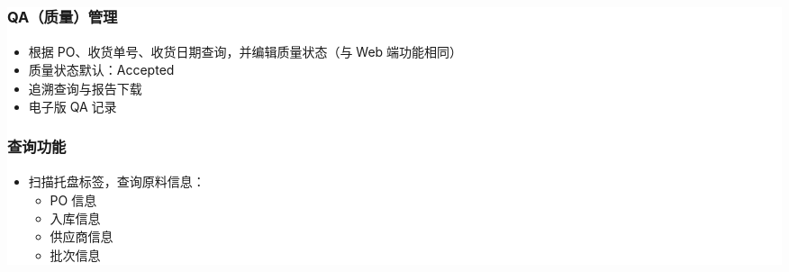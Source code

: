 ### QA（质量）管理
- 根据 PO、收货单号、收货日期查询，并编辑质量状态（与 Web 端功能相同）
- 质量状态默认：Accepted
- 追溯查询与报告下载
- 电子版 QA 记录

### 查询功能
- 扫描托盘标签，查询原料信息：
  - PO 信息
  - 入库信息
  - 供应商信息
  - 批次信息

